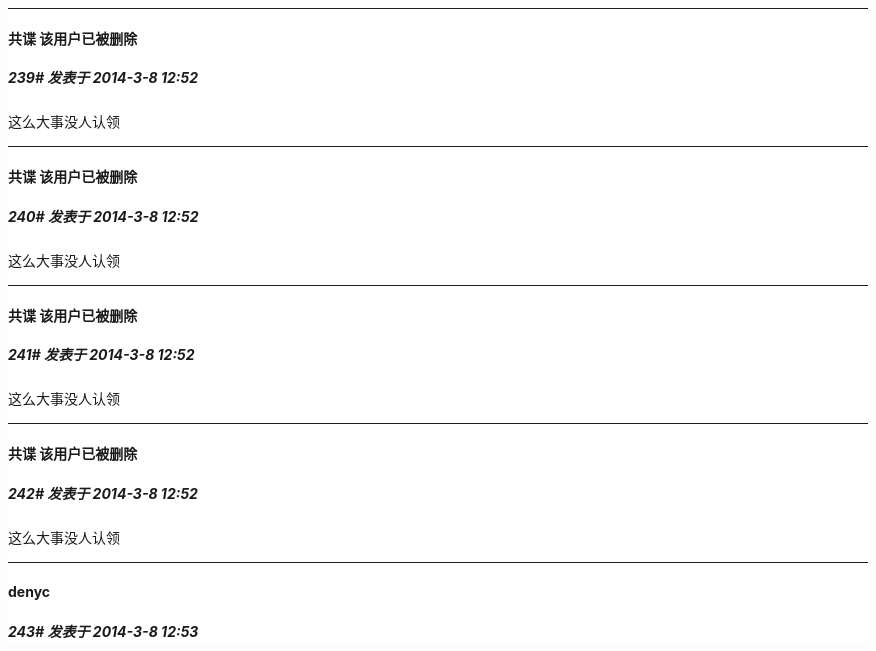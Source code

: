-----

####   共谍 该用户已被删除 
##### 239#       发表于 2014-3-8 12:52




这么大事没人认领







-----

####   共谍 该用户已被删除 
##### 240#       发表于 2014-3-8 12:52




这么大事没人认领







-----

####   共谍 该用户已被删除 
##### 241#       发表于 2014-3-8 12:52




这么大事没人认领







-----

####   共谍 该用户已被删除 
##### 242#       发表于 2014-3-8 12:52




这么大事没人认领







-----

####  denyc  
##### 243#       发表于 2014-3-8 12:53
